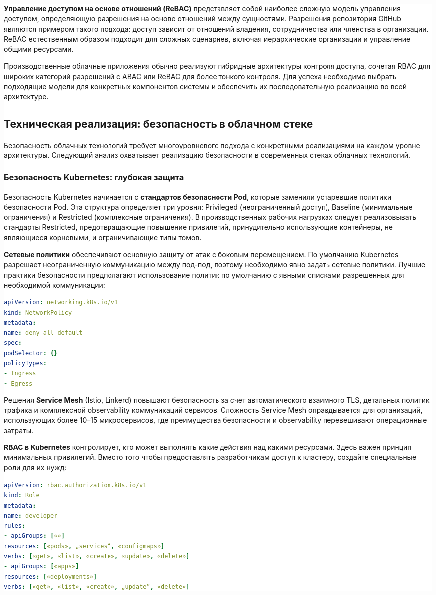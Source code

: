 **Управление доступом на основе отношений (ReBAC)** представляет собой наиболее сложную модель управления доступом, определяющую разрешения на основе отношений между сущностями. Разрешения репозитория GitHub являются примером такого подхода: доступ зависит от отношений владения, сотрудничества или членства в организации. ReBAC естественным образом подходит для сложных сценариев, включая иерархические организации и управление общими ресурсами.

Производственные облачные приложения обычно реализуют гибридные архитектуры контроля доступа, сочетая RBAC для широких категорий разрешений с ABAC или ReBAC для более тонкого контроля. Для успеха необходимо выбрать подходящие модели для конкретных компонентов системы и обеспечить их последовательную реализацию во всей архитектуре.

## Техническая реализация: безопасность в облачном стеке

Безопасность облачных технологий требует многоуровневого подхода с конкретными реализациями на каждом уровне архитектуры. Следующий анализ охватывает реализацию безопасности в современных стеках облачных технологий.

### Безопасность Kubernetes: глубокая защита

Безопасность Kubernetes начинается с **стандартов безопасности Pod**, которые заменили устаревшие политики безопасности Pod. Эта структура определяет три уровня: Privileged (неограниченный доступ), Baseline (минимальные ограничения) и Restricted (комплексные ограничения). В производственных рабочих нагрузках следует реализовывать стандарты Restricted, предотвращающие повышение привилегий, принудительно использующие контейнеры, не являющиеся корневыми, и ограничивающие типы томов.

**Сетевые политики** обеспечивают основную защиту от атак с боковым перемещением. По умолчанию Kubernetes разрешает неограниченную коммуникацию между под-под, поэтому необходимо явно задать сетевые политики. Лучшие практики безопасности предполагают использование политик по умолчанию с явными списками разрешенных для необходимой коммуникации:

```yaml
apiVersion: networking.k8s.io/v1
kind: NetworkPolicy
metadata:
name: deny-all-default
spec:
podSelector: {}
policyTypes:
- Ingress
- Egress
```

Решения **Service Mesh** (Istio, Linkerd) повышают безопасность за счет автоматического взаимного TLS, детальных политик трафика и комплексной observability коммуникаций сервисов. Сложность Service Mesh оправдывается для организаций, использующих более 10–15 микросервисов, где преимущества безопасности и observability перевешивают операционные затраты.

**RBAC в Kubernetes** контролирует, кто может выполнять какие действия над какими ресурсами. Здесь важен принцип минимальных привилегий. Вместо того чтобы предоставлять разработчикам доступ к кластеру, создайте специальные роли для их нужд:

```yaml
apiVersion: rbac.authorization.k8s.io/v1
kind: Role
metadata:
name: developer
rules:
- apiGroups: [«»]
resources: [«pods», „services“, «configmaps»]
verbs: [«get», «list», «create», «update», «delete»]
- apiGroups: [«apps»]
resources: [«deployments»]
verbs: [«get», «list», «create», „update“, «delete»]
```
